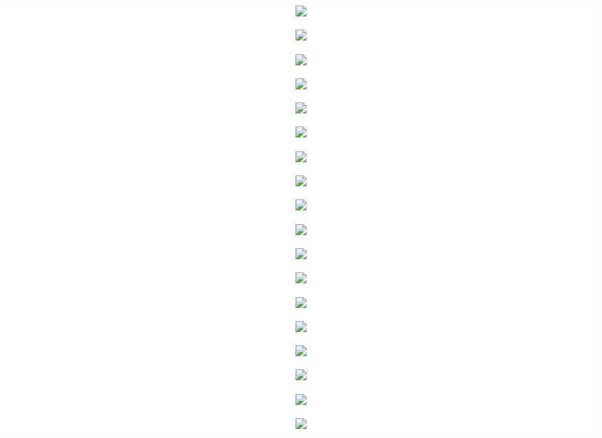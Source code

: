 <p align='center'>
  <img src="src/images(388).jpeg" width="400" />
</p>
<p align='center'>
  <img src="src/images(389).jpeg" width="400" />
</p>
<p align='center'>
  <img src="src/images(39).jpeg" width="400" />
</p>
<p align='center'>
  <img src="src/images(390).jpeg" width="400" />
</p>
<p align='center'>
  <img src="src/images(391).jpeg" width="400" />
</p>
<p align='center'>
  <img src="src/images(392).jpeg" width="400" />
</p>
<p align='center'>
  <img src="src/images(393).jpeg" width="400" />
</p>
<p align='center'>
  <img src="src/images(394).jpeg" width="400" />
</p>
<p align='center'>
  <img src="src/images(395).jpeg" width="400" />
</p>
<p align='center'>
  <img src="src/images(396).jpeg" width="400" />
</p>
<p align='center'>
  <img src="src/images(397).jpeg" width="400" />
</p>
<p align='center'>
  <img src="src/images(398).jpeg" width="400" />
</p>
<p align='center'>
  <img src="src/images(399).jpeg" width="400" />
</p>
<p align='center'>
  <img src="src/images(4).jpeg" width="400" />
</p>
<p align='center'>
  <img src="src/images(40).jpeg" width="400" />
</p>
<p align='center'>
  <img src="src/images(400).jpeg" width="400" />
</p>
<p align='center'>
  <img src="src/images(401).jpeg" width="400" />
</p>
<p align='center'>
  <img src="src/images(402).jpeg" width="400" />
